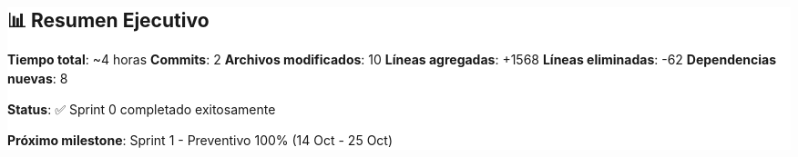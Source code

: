 
## 📊 Resumen Ejecutivo

**Tiempo total**: ~4 horas
**Commits**: 2
**Archivos modificados**: 10
**Líneas agregadas**: +1568
**Líneas eliminadas**: -62
**Dependencias nuevas**: 8

**Status**: ✅ Sprint 0 completado exitosamente

**Próximo milestone**: Sprint 1 - Preventivo 100% (14 Oct - 25 Oct)
